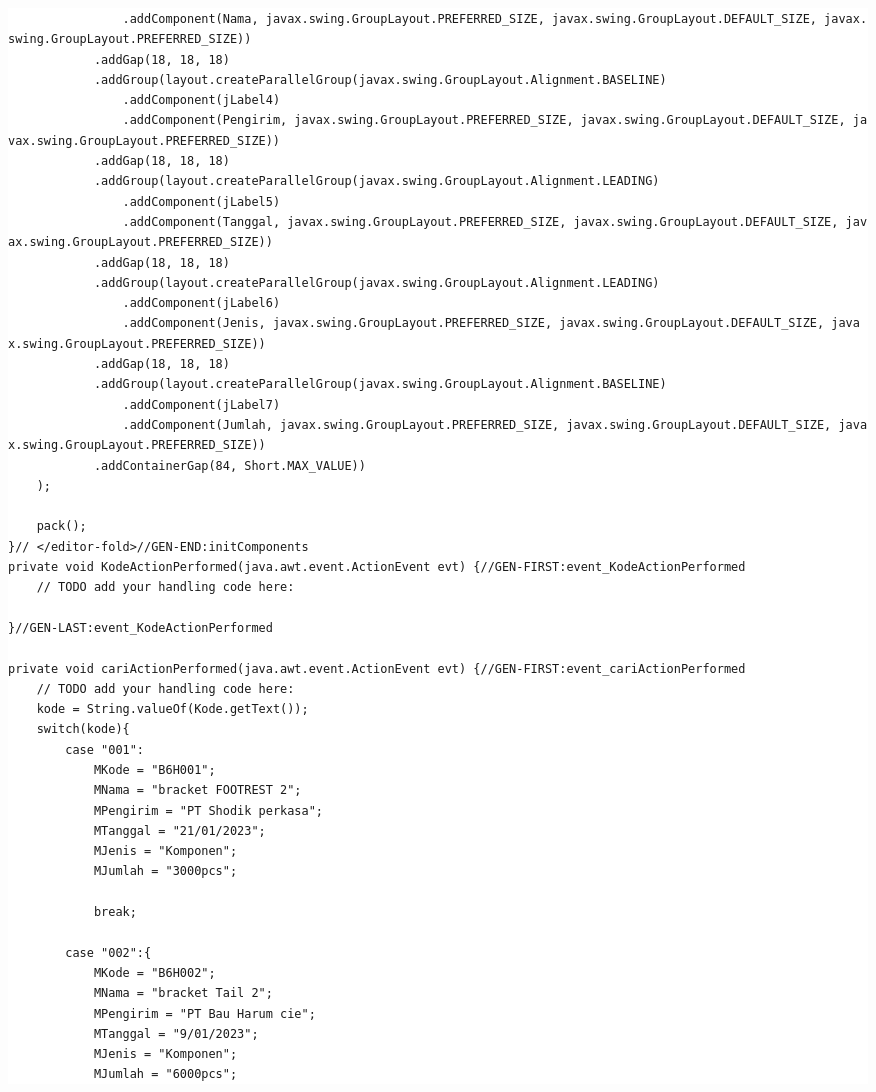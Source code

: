                     .addComponent(Nama, javax.swing.GroupLayout.PREFERRED_SIZE, javax.swing.GroupLayout.DEFAULT_SIZE, javax.swing.GroupLayout.PREFERRED_SIZE))
                .addGap(18, 18, 18)
                .addGroup(layout.createParallelGroup(javax.swing.GroupLayout.Alignment.BASELINE)
                    .addComponent(jLabel4)
                    .addComponent(Pengirim, javax.swing.GroupLayout.PREFERRED_SIZE, javax.swing.GroupLayout.DEFAULT_SIZE, javax.swing.GroupLayout.PREFERRED_SIZE))
                .addGap(18, 18, 18)
                .addGroup(layout.createParallelGroup(javax.swing.GroupLayout.Alignment.LEADING)
                    .addComponent(jLabel5)
                    .addComponent(Tanggal, javax.swing.GroupLayout.PREFERRED_SIZE, javax.swing.GroupLayout.DEFAULT_SIZE, javax.swing.GroupLayout.PREFERRED_SIZE))
                .addGap(18, 18, 18)
                .addGroup(layout.createParallelGroup(javax.swing.GroupLayout.Alignment.LEADING)
                    .addComponent(jLabel6)
                    .addComponent(Jenis, javax.swing.GroupLayout.PREFERRED_SIZE, javax.swing.GroupLayout.DEFAULT_SIZE, javax.swing.GroupLayout.PREFERRED_SIZE))
                .addGap(18, 18, 18)
                .addGroup(layout.createParallelGroup(javax.swing.GroupLayout.Alignment.BASELINE)
                    .addComponent(jLabel7)
                    .addComponent(Jumlah, javax.swing.GroupLayout.PREFERRED_SIZE, javax.swing.GroupLayout.DEFAULT_SIZE, javax.swing.GroupLayout.PREFERRED_SIZE))
                .addContainerGap(84, Short.MAX_VALUE))
        );

        pack();
    }// </editor-fold>//GEN-END:initComponents
    private void KodeActionPerformed(java.awt.event.ActionEvent evt) {//GEN-FIRST:event_KodeActionPerformed
        // TODO add your handling code here:
        
    }//GEN-LAST:event_KodeActionPerformed

    private void cariActionPerformed(java.awt.event.ActionEvent evt) {//GEN-FIRST:event_cariActionPerformed
        // TODO add your handling code here:
        kode = String.valueOf(Kode.getText());
        switch(kode){
            case "001":
                MKode = "B6H001";
                MNama = "bracket FOOTREST 2";
                MPengirim = "PT Shodik perkasa";
                MTanggal = "21/01/2023";
                MJenis = "Komponen";
                MJumlah = "3000pcs";
                
                break;
        
            case "002":{
                MKode = "B6H002";
                MNama = "bracket Tail 2";
                MPengirim = "PT Bau Harum cie";
                MTanggal = "9/01/2023";
                MJenis = "Komponen";
                MJumlah = "6000pcs";
                